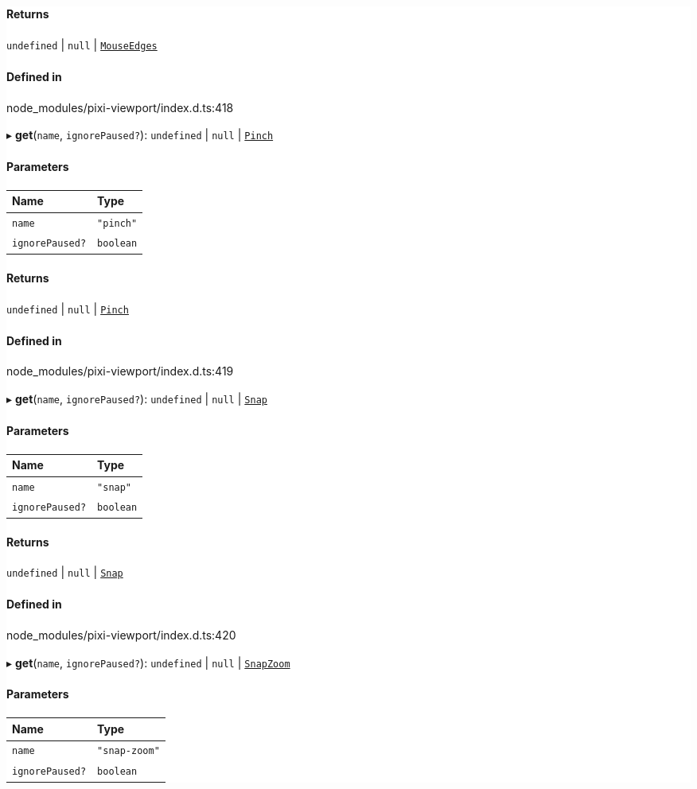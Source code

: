 #### Returns

`undefined` \| ``null`` \| [`MouseEdges`](components_ClusterNodeContainer._internal_.MouseEdges.md)

#### Defined in

node_modules/pixi-viewport/index.d.ts:418

▸ **get**(`name`, `ignorePaused?`): `undefined` \| ``null`` \| [`Pinch`](components_ClusterNodeContainer._internal_.Pinch.md)

#### Parameters

| Name | Type |
| :------ | :------ |
| `name` | ``"pinch"`` |
| `ignorePaused?` | `boolean` |

#### Returns

`undefined` \| ``null`` \| [`Pinch`](components_ClusterNodeContainer._internal_.Pinch.md)

#### Defined in

node_modules/pixi-viewport/index.d.ts:419

▸ **get**(`name`, `ignorePaused?`): `undefined` \| ``null`` \| [`Snap`](components_ClusterNodeContainer._internal_.Snap.md)

#### Parameters

| Name | Type |
| :------ | :------ |
| `name` | ``"snap"`` |
| `ignorePaused?` | `boolean` |

#### Returns

`undefined` \| ``null`` \| [`Snap`](components_ClusterNodeContainer._internal_.Snap.md)

#### Defined in

node_modules/pixi-viewport/index.d.ts:420

▸ **get**(`name`, `ignorePaused?`): `undefined` \| ``null`` \| [`SnapZoom`](components_ClusterNodeContainer._internal_.SnapZoom.md)

#### Parameters

| Name | Type |
| :------ | :------ |
| `name` | ``"snap-zoom"`` |
| `ignorePaused?` | `boolean` |

